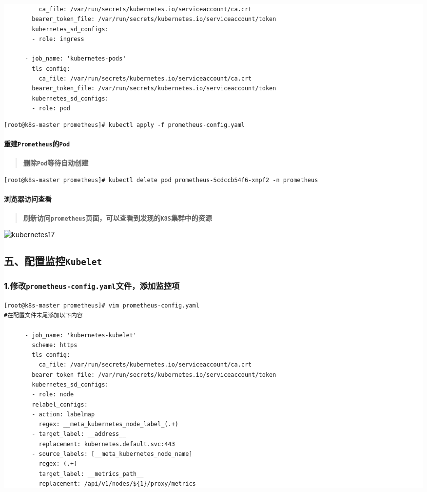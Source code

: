 ```
          ca_file: /var/run/secrets/kubernetes.io/serviceaccount/ca.crt
        bearer_token_file: /var/run/secrets/kubernetes.io/serviceaccount/token
        kubernetes_sd_configs:
        - role: ingress

      - job_name: 'kubernetes-pods'
        tls_config:
          ca_file: /var/run/secrets/kubernetes.io/serviceaccount/ca.crt
        bearer_token_file: /var/run/secrets/kubernetes.io/serviceaccount/token
        kubernetes_sd_configs:
        - role: pod
```

```
[root@k8s-master prometheus]# kubectl apply -f prometheus-config.yaml
```

#### 重建`Prometheus`的`Pod`

>**删除`Pod`等待自动创建**

```
[root@k8s-master prometheus]# kubectl delete pod prometheus-5cdccb54f6-xnpf2 -n prometheus
```

#### 浏览器访问查看

>**刷新访问`prometheus`页面，可以查看到发现的`K8S`集群中的资源**

![kubernetes17](https://www.wsjj.top/upload/2023/06/kubernetes17.png)

## 五、配置监控`Kubelet`

### 1.修改`prometheus-config.yaml`文件，添加监控项

```
[root@k8s-master prometheus]# vim prometheus-config.yaml
#在配置文件末尾添加以下内容

      - job_name: 'kubernetes-kubelet'
        scheme: https
        tls_config:
          ca_file: /var/run/secrets/kubernetes.io/serviceaccount/ca.crt
        bearer_token_file: /var/run/secrets/kubernetes.io/serviceaccount/token
        kubernetes_sd_configs:
        - role: node
        relabel_configs:
        - action: labelmap
          regex: __meta_kubernetes_node_label_(.+)
        - target_label: __address__
          replacement: kubernetes.default.svc:443
        - source_labels: [__meta_kubernetes_node_name]
          regex: (.+)
          target_label: __metrics_path__
          replacement: /api/v1/nodes/${1}/proxy/metrics
```
